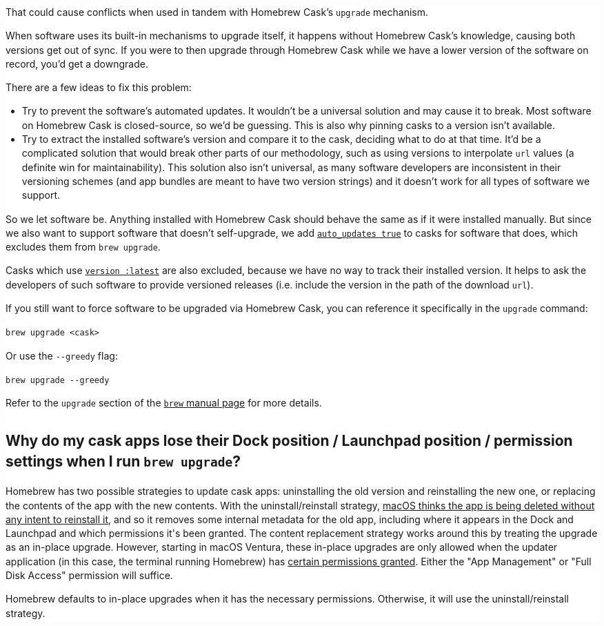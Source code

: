 That could cause conflicts when used in tandem with Homebrew Cask’s `upgrade` mechanism.

When software uses its built-in mechanisms to upgrade itself, it happens without Homebrew Cask’s knowledge, causing both versions get out of sync. If you were to then upgrade through Homebrew Cask while we have a lower version of the software on record, you’d get a downgrade.

There are a few ideas to fix this problem:

* Try to prevent the software’s automated updates. It wouldn’t be a universal solution and may cause it to break. Most software on Homebrew Cask is closed-source, so we’d be guessing. This is also why pinning casks to a version isn’t available.
* Try to extract the installed software’s version and compare it to the cask, deciding what to do at that time. It’d be a complicated solution that would break other parts of our methodology, such as using versions to interpolate `url` values (a definite win for maintainability). This solution also isn’t universal, as many software developers are inconsistent in their versioning schemes (and app bundles are meant to have two version strings) and it doesn’t work for all types of software we support.

So we let software be. Anything installed with Homebrew Cask should behave the same as if it were installed manually. But since we also want to support software that doesn’t self-upgrade, we add [`auto_updates true`](https://github.com/Homebrew/homebrew-cask/blob/62c0495b254845a481dacac6ea7c8005e27a3fb0/Casks/alfred.rb#L10) to casks for software that does, which excludes them from `brew upgrade`.

Casks which use [`version :latest`](https://docs.brew.sh/Cask-Cookbook#version-latest) are also excluded, because we have no way to track their installed version. It helps to ask the developers of such software to provide versioned releases (i.e. include the version in the path of the download `url`).

If you still want to force software to be upgraded via Homebrew Cask, you can reference it specifically in the `upgrade` command:

    brew upgrade <cask>

Or use the `--greedy` flag:

    brew upgrade --greedy

Refer to the `upgrade` section of the [`brew` manual page](Manpage.md) for more details.

## Why do my cask apps lose their Dock position / Launchpad position / permission settings when I run `brew upgrade`?

Homebrew has two possible strategies to update cask apps: uninstalling the old version and reinstalling the new one, or replacing the contents of the app with the new contents. With the uninstall/reinstall strategy, [macOS thinks the app is being deleted without any intent to reinstall it](https://github.com/Homebrew/brew/pull/15138), and so it removes some internal metadata for the old app, including where it appears in the Dock and Launchpad and which permissions it's been granted. The content replacement strategy works around this by treating the upgrade as an in-place upgrade. However, starting in macOS Ventura, these in-place upgrades are only allowed when the updater application (in this case, the terminal running Homebrew) has [certain permissions granted](https://github.com/Homebrew/brew/pull/15483). Either the "App Management" or "Full Disk Access" permission will suffice.

Homebrew defaults to in-place upgrades when it has the necessary permissions. Otherwise, it will use the uninstall/reinstall strategy.
